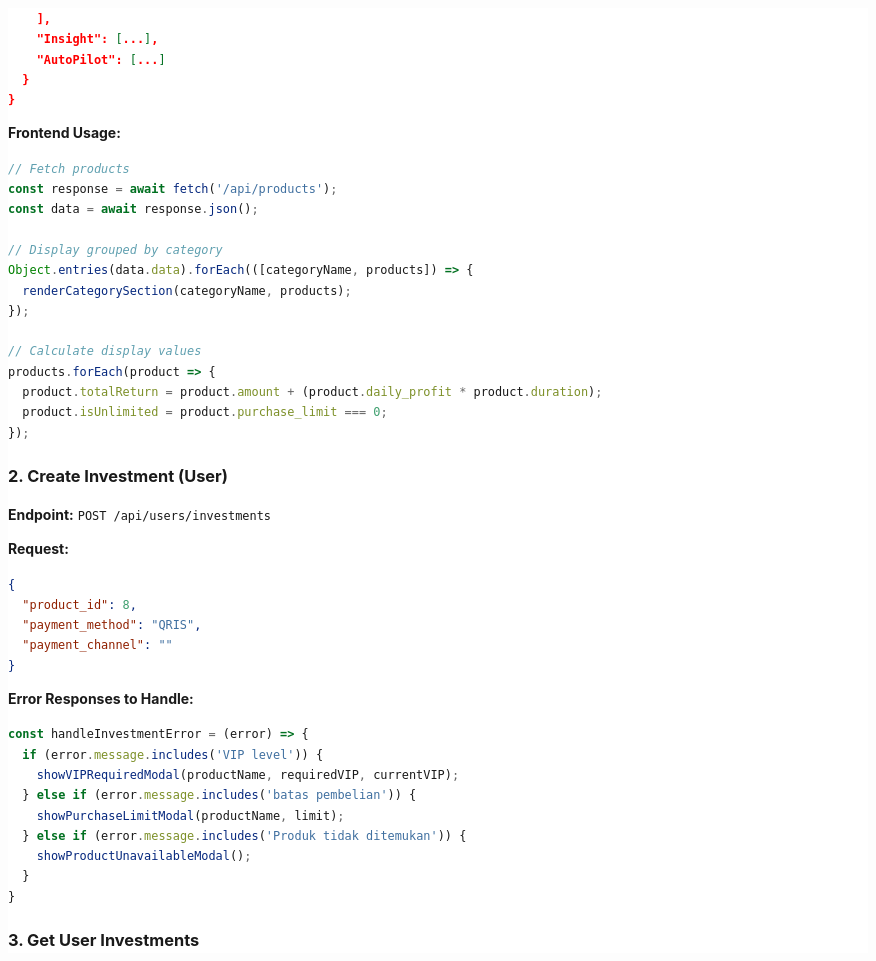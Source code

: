 ```json
    ],
    "Insight": [...],
    "AutoPilot": [...]
  }
}
```

**Frontend Usage:**
```javascript
// Fetch products
const response = await fetch('/api/products');
const data = await response.json();

// Display grouped by category
Object.entries(data.data).forEach(([categoryName, products]) => {
  renderCategorySection(categoryName, products);
});

// Calculate display values
products.forEach(product => {
  product.totalReturn = product.amount + (product.daily_profit * product.duration);
  product.isUnlimited = product.purchase_limit === 0;
});
```

### 2. Create Investment (User)

**Endpoint:** `POST /api/users/investments`

**Request:**
```json
{
  "product_id": 8,
  "payment_method": "QRIS",
  "payment_channel": ""
}
```

**Error Responses to Handle:**
```javascript
const handleInvestmentError = (error) => {
  if (error.message.includes('VIP level')) {
    showVIPRequiredModal(productName, requiredVIP, currentVIP);
  } else if (error.message.includes('batas pembelian')) {
    showPurchaseLimitModal(productName, limit);
  } else if (error.message.includes('Produk tidak ditemukan')) {
    showProductUnavailableModal();
  }
}
```

### 3. Get User Investments
